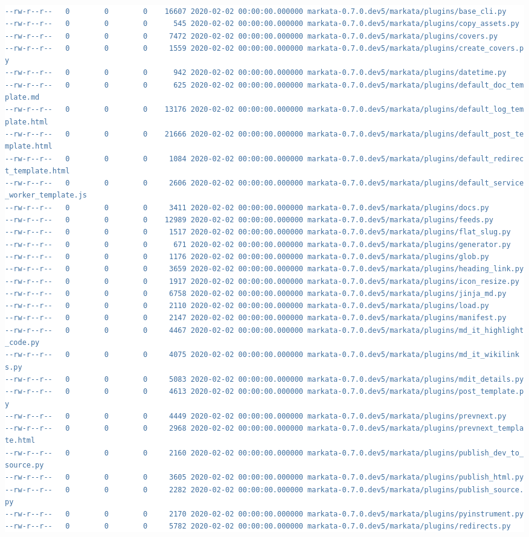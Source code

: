 ```diff
--rw-r--r--   0        0        0    16607 2020-02-02 00:00:00.000000 markata-0.7.0.dev5/markata/plugins/base_cli.py
--rw-r--r--   0        0        0      545 2020-02-02 00:00:00.000000 markata-0.7.0.dev5/markata/plugins/copy_assets.py
--rw-r--r--   0        0        0     7472 2020-02-02 00:00:00.000000 markata-0.7.0.dev5/markata/plugins/covers.py
--rw-r--r--   0        0        0     1559 2020-02-02 00:00:00.000000 markata-0.7.0.dev5/markata/plugins/create_covers.py
--rw-r--r--   0        0        0      942 2020-02-02 00:00:00.000000 markata-0.7.0.dev5/markata/plugins/datetime.py
--rw-r--r--   0        0        0      625 2020-02-02 00:00:00.000000 markata-0.7.0.dev5/markata/plugins/default_doc_template.md
--rw-r--r--   0        0        0    13176 2020-02-02 00:00:00.000000 markata-0.7.0.dev5/markata/plugins/default_log_template.html
--rw-r--r--   0        0        0    21666 2020-02-02 00:00:00.000000 markata-0.7.0.dev5/markata/plugins/default_post_template.html
--rw-r--r--   0        0        0     1084 2020-02-02 00:00:00.000000 markata-0.7.0.dev5/markata/plugins/default_redirect_template.html
--rw-r--r--   0        0        0     2606 2020-02-02 00:00:00.000000 markata-0.7.0.dev5/markata/plugins/default_service_worker_template.js
--rw-r--r--   0        0        0     3411 2020-02-02 00:00:00.000000 markata-0.7.0.dev5/markata/plugins/docs.py
--rw-r--r--   0        0        0    12989 2020-02-02 00:00:00.000000 markata-0.7.0.dev5/markata/plugins/feeds.py
--rw-r--r--   0        0        0     1517 2020-02-02 00:00:00.000000 markata-0.7.0.dev5/markata/plugins/flat_slug.py
--rw-r--r--   0        0        0      671 2020-02-02 00:00:00.000000 markata-0.7.0.dev5/markata/plugins/generator.py
--rw-r--r--   0        0        0     1176 2020-02-02 00:00:00.000000 markata-0.7.0.dev5/markata/plugins/glob.py
--rw-r--r--   0        0        0     3659 2020-02-02 00:00:00.000000 markata-0.7.0.dev5/markata/plugins/heading_link.py
--rw-r--r--   0        0        0     1917 2020-02-02 00:00:00.000000 markata-0.7.0.dev5/markata/plugins/icon_resize.py
--rw-r--r--   0        0        0     6758 2020-02-02 00:00:00.000000 markata-0.7.0.dev5/markata/plugins/jinja_md.py
--rw-r--r--   0        0        0     2110 2020-02-02 00:00:00.000000 markata-0.7.0.dev5/markata/plugins/load.py
--rw-r--r--   0        0        0     2147 2020-02-02 00:00:00.000000 markata-0.7.0.dev5/markata/plugins/manifest.py
--rw-r--r--   0        0        0     4467 2020-02-02 00:00:00.000000 markata-0.7.0.dev5/markata/plugins/md_it_highlight_code.py
--rw-r--r--   0        0        0     4075 2020-02-02 00:00:00.000000 markata-0.7.0.dev5/markata/plugins/md_it_wikilinks.py
--rw-r--r--   0        0        0     5083 2020-02-02 00:00:00.000000 markata-0.7.0.dev5/markata/plugins/mdit_details.py
--rw-r--r--   0        0        0     4613 2020-02-02 00:00:00.000000 markata-0.7.0.dev5/markata/plugins/post_template.py
--rw-r--r--   0        0        0     4449 2020-02-02 00:00:00.000000 markata-0.7.0.dev5/markata/plugins/prevnext.py
--rw-r--r--   0        0        0     2968 2020-02-02 00:00:00.000000 markata-0.7.0.dev5/markata/plugins/prevnext_template.html
--rw-r--r--   0        0        0     2160 2020-02-02 00:00:00.000000 markata-0.7.0.dev5/markata/plugins/publish_dev_to_source.py
--rw-r--r--   0        0        0     3605 2020-02-02 00:00:00.000000 markata-0.7.0.dev5/markata/plugins/publish_html.py
--rw-r--r--   0        0        0     2282 2020-02-02 00:00:00.000000 markata-0.7.0.dev5/markata/plugins/publish_source.py
--rw-r--r--   0        0        0     2170 2020-02-02 00:00:00.000000 markata-0.7.0.dev5/markata/plugins/pyinstrument.py
--rw-r--r--   0        0        0     5782 2020-02-02 00:00:00.000000 markata-0.7.0.dev5/markata/plugins/redirects.py
```